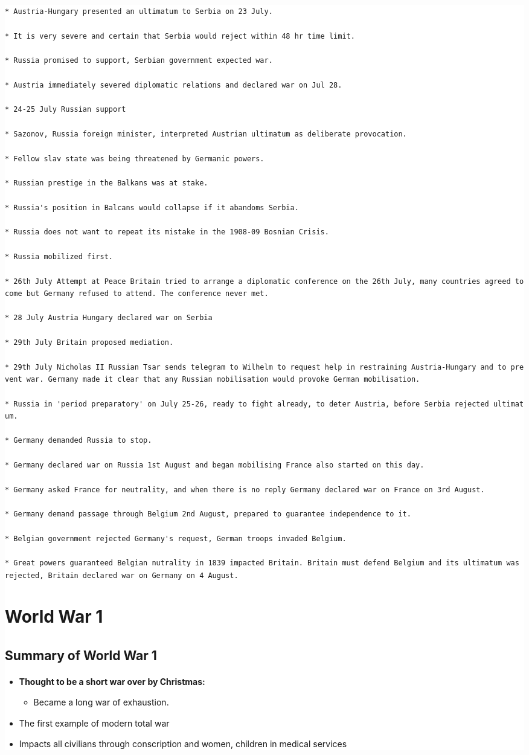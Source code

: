 	* Austria-Hungary presented an ultimatum to Serbia on 23 July.

	* It is very severe and certain that Serbia would reject within 48 hr time limit.

	* Russia promised to support, Serbian government expected war.

	* Austria immediately severed diplomatic relations and declared war on Jul 28.

	* 24-25 July Russian support

	* Sazonov, Russia foreign minister, interpreted Austrian ultimatum as deliberate provocation.

	* Fellow slav state was being threatened by Germanic powers.

	* Russian prestige in the Balkans was at stake.

	* Russia's position in Balcans would collapse if it abandoms Serbia.

	* Russia does not want to repeat its mistake in the 1908-09 Bosnian Crisis.

	* Russia mobilized first.

	* 26th July Attempt at Peace Britain tried to arrange a diplomatic conference on the 26th July, many countries agreed to come but Germany refused to attend. The conference never met.

	* 28 July Austria Hungary declared war on Serbia

	* 29th July Britain proposed mediation.

	* 29th July Nicholas II Russian Tsar sends telegram to Wilhelm to request help in restraining Austria-Hungary and to prevent war. Germany made it clear that any Russian mobilisation would provoke German mobilisation.

	* Russia in 'period preparatory' on July 25-26, ready to fight already, to deter Austria, before Serbia rejected ultimatum.

	* Germany demanded Russia to stop.

	* Germany declared war on Russia 1st August and began mobilising France also started on this day.

	* Germany asked France for neutrality, and when there is no reply Germany declared war on France on 3rd August.

	* Germany demand passage through Belgium 2nd August, prepared to guarantee independence to it.

	* Belgian government rejected Germany's request, German troops invaded Belgium.

	* Great powers guaranteed Belgian nutrality in 1839 impacted Britain. Britain must defend Belgium and its ultimatum was rejected, Britain declared war on Germany on 4 August.

# World War 1

## Summary of World War 1

* **Thought to be a short war over by Christmas:**

	* Became a long war of exhaustion.

* The first example of modern total war

* Impacts all civilians through conscription and women, children in medical services
